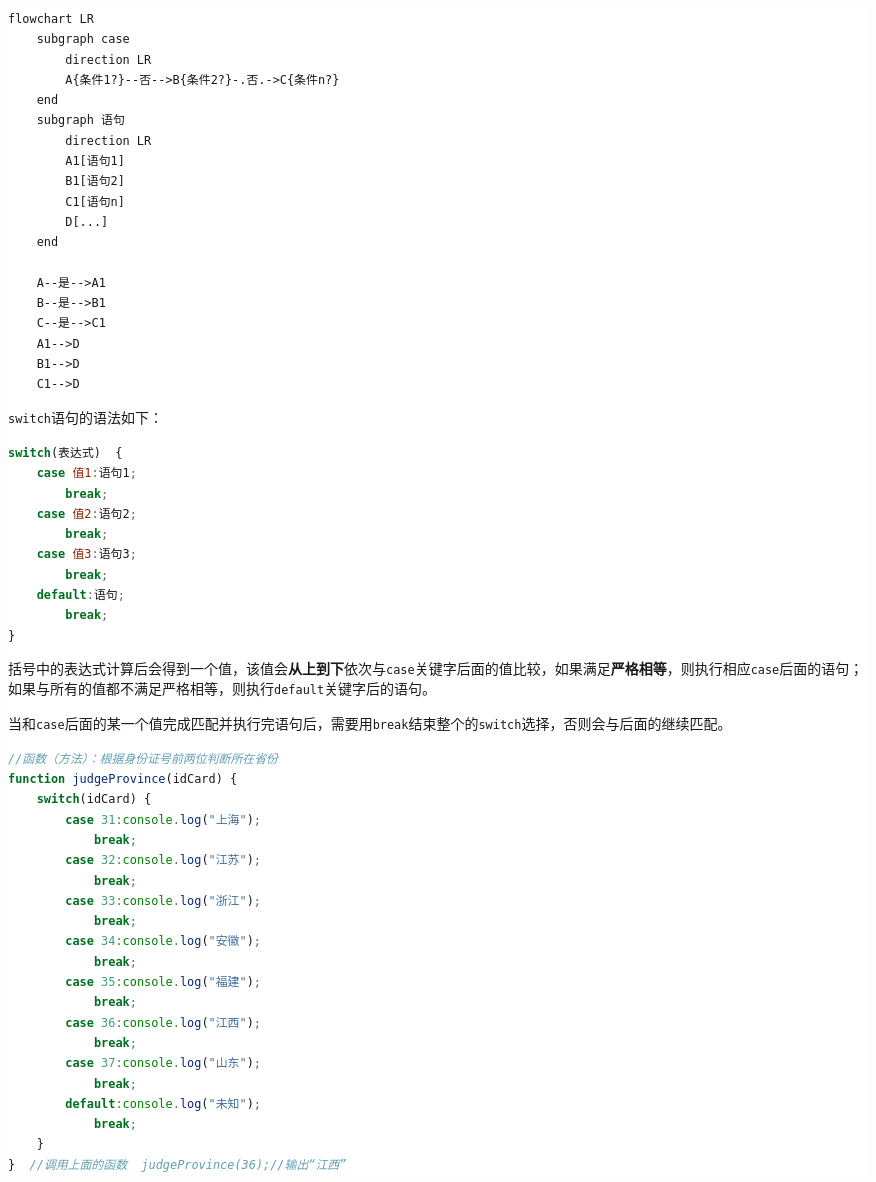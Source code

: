 ```mermaid
flowchart LR
	subgraph case
		direction LR
        A{条件1?}--否-->B{条件2?}-.否.->C{条件n?}
	end
	subgraph 语句
		direction LR
        A1[语句1]
        B1[语句2]
        C1[语句n]
        D[...]
	end
	
	A--是-->A1
	B--是-->B1
	C--是-->C1
	A1-->D
	B1-->D
	C1-->D
```



`switch`语句的语法如下：  

```js
switch(表达式)  {  
    case 值1:语句1;  
        break;  
    case 值2:语句2;   
        break;    
    case 值3:语句3;  
        break;  
    default:语句;  
        break; 
}  
```

括号中的表达式计算后会得到一个值，该值会**从上到下**依次与`case`关键字后面的值比较，如果满足**严格相等**，则执行相应`case`后面的语句；如果与所有的值都不满足严格相等，则执行`default`关键字后的语句。

当和`case`后面的某一个值完成匹配并执行完语句后，需要用`break`结束整个的`switch`选择，否则会与后面的继续匹配。

```js
//函数（方法）：根据身份证号前两位判断所在省份 
function judgeProvince(idCard) {  
    switch(idCard) {     
        case 31:console.log("上海");    
            break;     
        case 32:console.log("江苏");   
            break;    
        case 33:console.log("浙江");     
            break;     
        case 34:console.log("安徽");      
            break;    
        case 35:console.log("福建");     
            break;     
        case 36:console.log("江西");   
            break;     
        case 37:console.log("山东");   
            break;    
        default:console.log("未知");     
            break;  
    } 
}  //调用上面的函数  judgeProvince(36);//输出“江西”  
```
